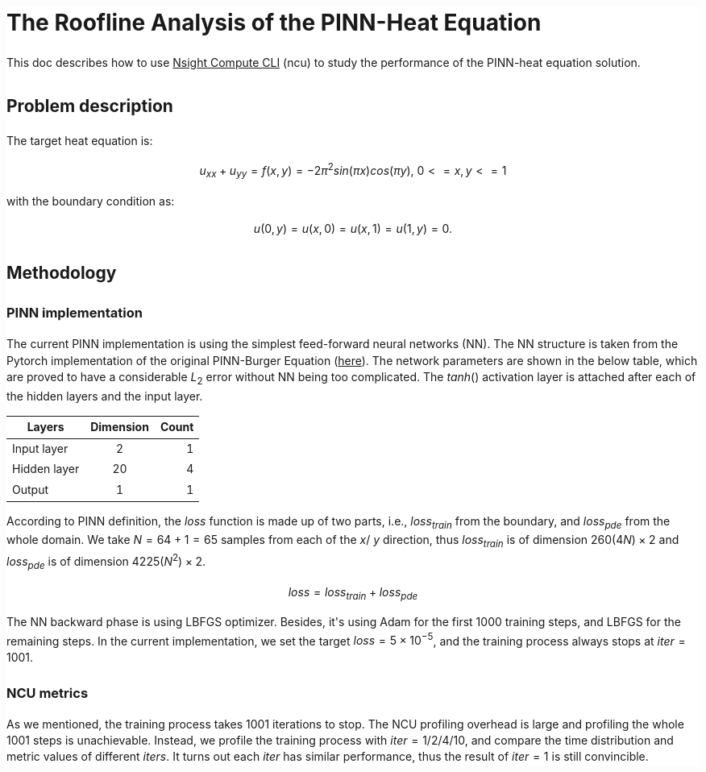 # The Roofline Analysis of the PINN-Heat Equation

This doc describes how to use [Nsight Compute CLI](https://docs.nvidia.com/nsight-compute/NsightComputeCli/index.html)
 (ncu) to study the performance of the PINN-heat equation solution.

## Problem description
The target heat equation is:

$$ u_{xx} + u_{yy} = f(x, y) = -2{\pi}^2 sin(\pi x) cos(\pi y), \ 0<= x, y<= 1$$

with the boundary condition as:

$$ u(0, y) = u(x, 0) = u(x, 1) = u(1, y) = 0. $$

## Methodology
### PINN implementation
The current PINN implementation is using the simplest feed-forward neural networks (NN).
 The NN structure is taken from the Pytorch implementation of the original
 PINN-Burger Equation ([here](https://github.com/jayroxis/PINNs/blob/master/Burgers%20Equation/Burgers.ipynb)).
The network parameters are shown in the below table, which are proved to
 have a considerable $L_2$ error without NN being too complicated. The
 $tanh()$ activation layer is attached after each of the hidden layers and the
 input layer.

Layers|Dimension|Count
---|:---:|---: 
Input layer|2|1
Hidden layer|20|4
Output|1|1

According to PINN definition, the $loss$ function is made up of two parts,
 i.e., $loss_{train}$ from the boundary, and $loss_{pde}$ from the whole
 domain. We take $N=64+1=65$ samples from each of the $x$/ $y$
 direction, thus $loss_{train}$ is of dimension $260 (4N) \times 2$ and
 $loss_{pde}$ is of dimension $4225 (N^2) \times 2$.

$$ loss = loss_{train} + loss_{pde}$$

The NN backward phase is using LBFGS optimizer. Besides, it's using Adam
 for the first 1000 training steps, and LBFGS for the remaining steps.
 In the current implementation, we set the target $loss = 5 \times 10^{-5}$,
 and the training process always stops at $iter=1001$.


### NCU metrics
As we mentioned, the training process takes 1001 iterations to stop.
 The NCU profiling overhead is large and profiling the whole 1001 steps
 is unachievable. Instead, we profile the training process with
 $iter=1/2/4/10$, and compare the time distribution and metric values
 of different $iters$. It turns out each $iter$ has similar performance,
 thus the result of $iter=1$ is still convincible.
 
